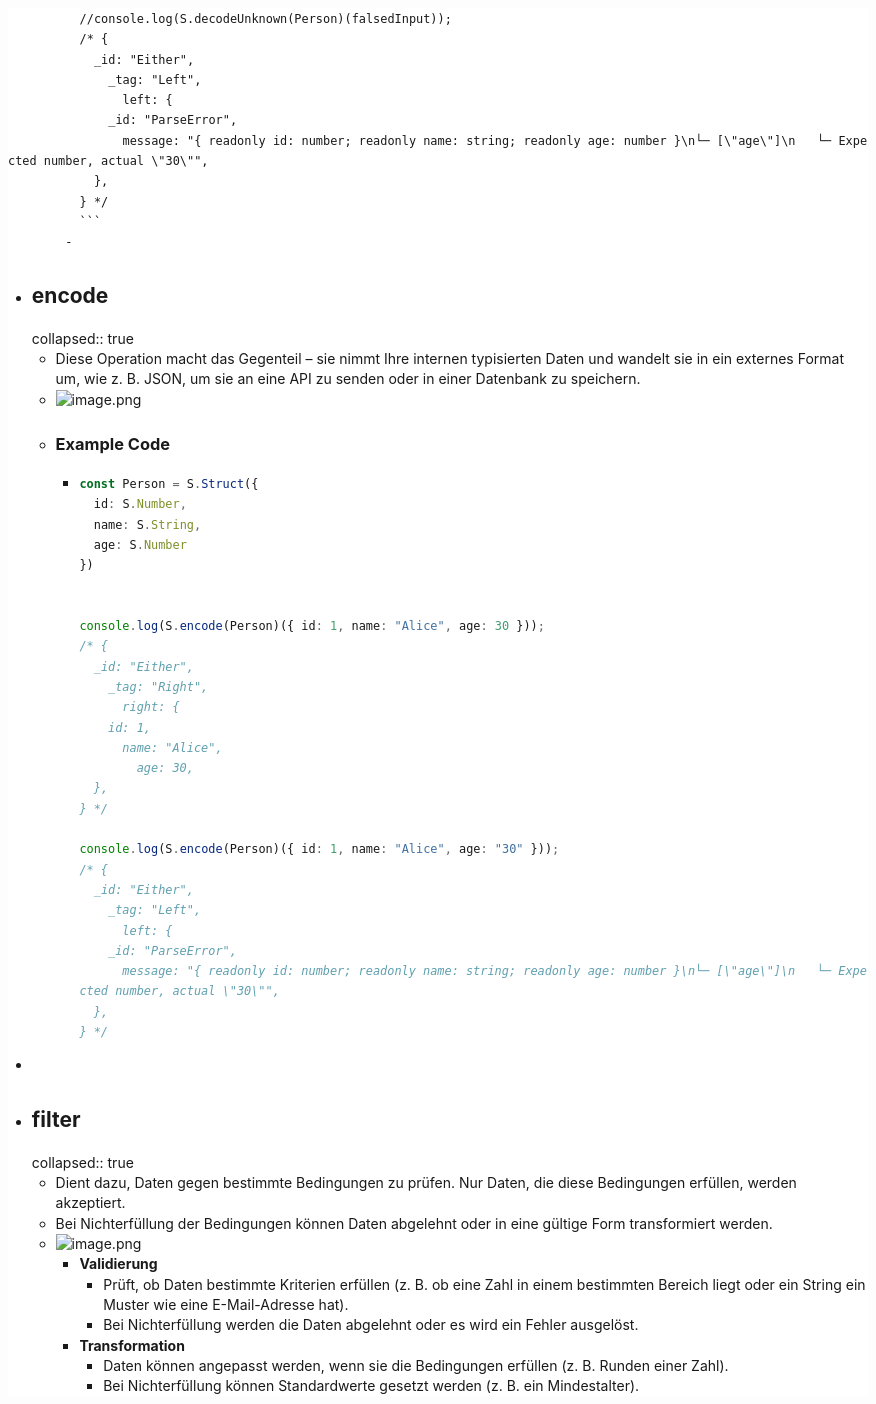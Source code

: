 			  
			  //console.log(S.decodeUnknown(Person)(falsedInput));
			  /* {
			    _id: "Either",
			      _tag: "Left",
			        left: {
			      _id: "ParseError",
			        message: "{ readonly id: number; readonly name: string; readonly age: number }\n└─ [\"age\"]\n   └─ Expected number, actual \"30\"",
			    },
			  } */
			  ```
			-
- ## encode
  collapsed:: true
	- Diese Operation macht das Gegenteil – sie nimmt Ihre internen typisierten Daten und wandelt sie in ein externes Format um, wie z. B. JSON, um sie an eine API zu senden oder in einer Datenbank zu speichern.
	- ![image.png](../assets/image_1742372267453_0.png)
	- ### Example Code
		- ```ts
		  const Person = S.Struct({
		    id: S.Number,
		    name: S.String,
		    age: S.Number
		  })
		  
		  
		  console.log(S.encode(Person)({ id: 1, name: "Alice", age: 30 }));
		  /* {
		    _id: "Either",
		      _tag: "Right",
		        right: {
		      id: 1,
		        name: "Alice",
		          age: 30,
		    },
		  } */
		  
		  console.log(S.encode(Person)({ id: 1, name: "Alice", age: "30" }));
		  /* {
		    _id: "Either",
		      _tag: "Left",
		        left: {
		      _id: "ParseError",
		        message: "{ readonly id: number; readonly name: string; readonly age: number }\n└─ [\"age\"]\n   └─ Expected number, actual \"30\"",
		    },
		  } */
		  ```
-
- ## filter
  collapsed:: true
	- Dient dazu, Daten gegen bestimmte Bedingungen zu prüfen. Nur Daten, die diese Bedingungen erfüllen, werden akzeptiert.
	- Bei Nichterfüllung der Bedingungen können Daten abgelehnt oder in eine gültige Form transformiert werden.
	- ![image.png](../assets/image_1742372294637_0.png)
		- **Validierung**
			- Prüft, ob Daten bestimmte Kriterien erfüllen (z. B. ob eine Zahl in einem bestimmten Bereich liegt oder ein String ein Muster wie eine E-Mail-Adresse hat).
			- Bei Nichterfüllung werden die Daten abgelehnt oder es wird ein Fehler ausgelöst.
		- **Transformation**
			- Daten können angepasst werden, wenn sie die Bedingungen erfüllen (z. B. Runden einer Zahl).
			- Bei Nichterfüllung können Standardwerte gesetzt werden (z. B. ein Mindestalter).